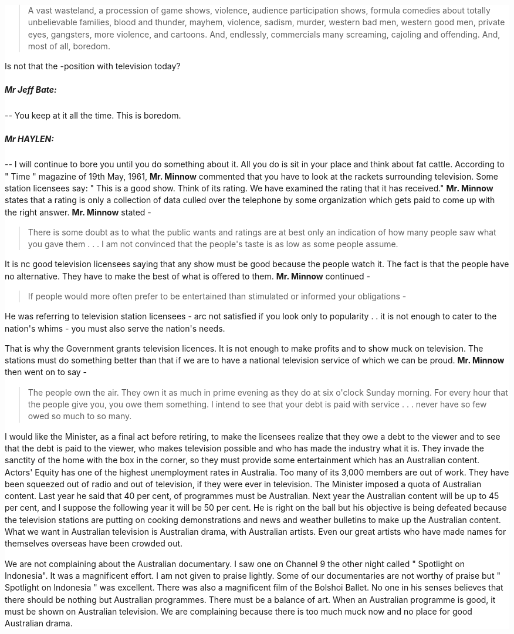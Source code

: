   >A vast wasteland, a procession of game shows, violence, audience participation shows, formula comedies about totally unbelievable families, blood and thunder, mayhem, violence, sadism, murder, western bad men, western good men, private eyes, gangsters, more violence, and cartoons. And, endlessly, commercials many screaming, cajoling and offending. And, most of all, boredom. 

Is not that the -position with television today? 

##### Mr Jeff Bate:

-- You keep at it all the time. This is boredom. 

##### Mr HAYLEN:

--  I will continue to bore you until you do something about it. All you do is sit in your place and think about fat cattle. According to " Time " magazine of 19th May, 1961,  **Mr. Minnow**  commented that you have to look at the rackets surrounding television. Some station licensees say: " This is a good show. Think of its rating. We have examined the rating that it has received."  **Mr. Minnow**  states that a rating is only a collection of data culled over the telephone by some organization which gets paid to come up with the right answer.  **Mr. Minnow**  stated - 

  >There is some doubt as to what the public wants and ratings are at best only an indication of how many people saw what you gave them . . . I am not convinced that the people's taste is as low as some people assume. 

It is nc good television licensees saying that any show must be good because the people watch it. The fact is that the people have no alternative. They have to make the best of what is offered to them.  **Mr. Minnow**  continued - 

  >If people would more often prefer to be entertained than stimulated or informed your obligations - 

He was referring to television station licensees -  arc not satisfied if you look only to popularity  . . it is not enough to cater to the nation's whims - you must also serve the nation's needs. 

That is why the Government grants television licences. It is not enough to make profits and to show muck on television. The stations must do something better than that if we are to have a national television service of which we can be proud.  **Mr. Minnow**  then went on to say - 

  >The people own the air. They own it as much in prime evening as they do at six o'clock Sunday morning. For every hour that the people give you, you owe them something. I intend to see that your debt is paid with service . . . never have so few owed so much to so many. 

I would like the Minister, as a final act before retiring, to make the licensees realize that they owe a debt to the viewer and to see that the debt is paid to the viewer, who makes television possible and who has made the industry what it is. They invade the sanctity of the home with the box in the corner, so they must provide some entertainment which has an Australian content. Actors' Equity has one of the highest unemployment rates in Australia. Too many of its 3,000 members are out of work. They have been squeezed out of radio and out of television, if they were ever in television. The Minister imposed a quota of Australian content. Last year he said that 40 per cent, of programmes must be Australian. Next year the Australian content will be up to 45 per cent, and I suppose the following year it will be 50 per cent. He is right on the ball but his objective is being defeated because the television stations are putting on cooking demonstrations and news and weather bulletins to make up the Australian content. What we want in Australian television is Australian drama, with Australian artists. Even our great artists who have made names for themselves overseas have been crowded out. 

We are not complaining about the Australian documentary. I saw one on Channel 9 the other night called " Spotlight on Indonesia". It was a magnificent effort. I am not given to praise lightly. Some of our documentaries are not worthy of praise but " Spotlight on Indonesia " was excellent. There was also a magnificent film of the Bolshoi Ballet. No one in his senses believes that there should be nothing but Australian programmes. There must be a balance of art. When an Australian programme is good, it must be shown on Australian television. We are complaining because there is too much muck now and no place for good Australian drama. 
